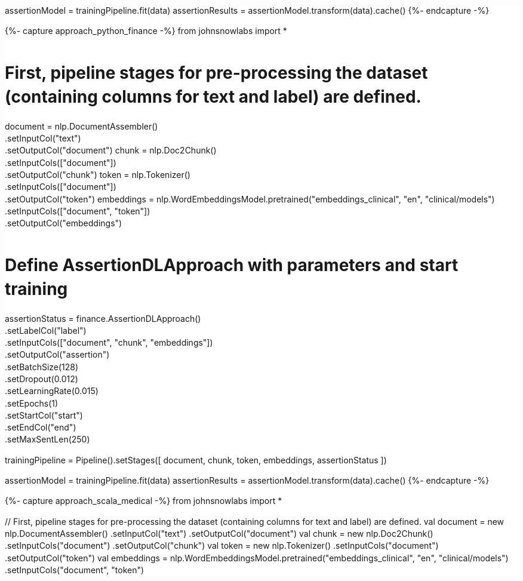 assertionModel = trainingPipeline.fit(data)
assertionResults = assertionModel.transform(data).cache()
{%- endcapture -%}

{%- capture approach_python_finance -%}
from johnsnowlabs import * 
# First, pipeline stages for pre-processing the dataset (containing columns for text and label) are defined.
document = nlp.DocumentAssembler() \
    .setInputCol("text") \
    .setOutputCol("document")
chunk = nlp.Doc2Chunk() \
    .setInputCols(["document"]) \
    .setOutputCol("chunk")
token = nlp.Tokenizer() \
    .setInputCols(["document"]) \
    .setOutputCol("token")
embeddings = nlp.WordEmbeddingsModel.pretrained("embeddings_clinical", "en", "clinical/models") \
    .setInputCols(["document", "token"]) \
    .setOutputCol("embeddings")

# Define AssertionDLApproach with parameters and start training
assertionStatus = finance.AssertionDLApproach() \
    .setLabelCol("label") \
    .setInputCols(["document", "chunk", "embeddings"]) \
    .setOutputCol("assertion") \
    .setBatchSize(128) \
    .setDropout(0.012) \
    .setLearningRate(0.015) \
    .setEpochs(1) \
    .setStartCol("start") \
    .setEndCol("end") \
    .setMaxSentLen(250)

trainingPipeline = Pipeline().setStages([
    document,
    chunk,
    token,
    embeddings,
    assertionStatus
])

assertionModel = trainingPipeline.fit(data)
assertionResults = assertionModel.transform(data).cache()
{%- endcapture -%}

{%- capture approach_scala_medical -%}
from johnsnowlabs import * 

// First, pipeline stages for pre-processing the dataset (containing columns for text and label) are defined.
val document = new nlp.DocumentAssembler()
  .setInputCol("text")
  .setOutputCol("document")
val chunk = new nlp.Doc2Chunk()
  .setInputCols("document")
  .setOutputCol("chunk")
val token = new nlp.Tokenizer()
  .setInputCols("document")
  .setOutputCol("token")
val embeddings = nlp.WordEmbeddingsModel.pretrained("embeddings_clinical", "en", "clinical/models")
  .setInputCols("document", "token")